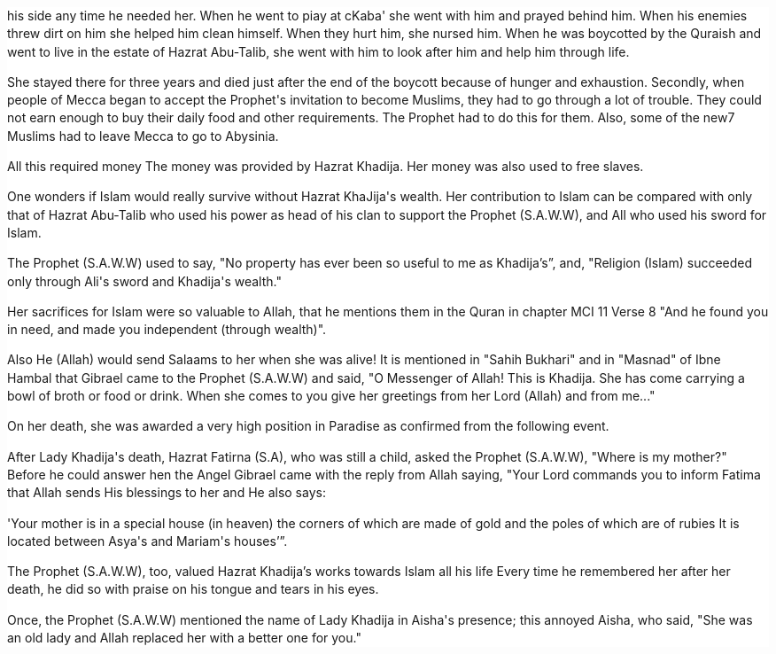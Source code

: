his side any time he needed her. When he went to piay at cKaba' she went
with him and prayed behind him. When his enemies threw dirt on him she
helped him clean himself. When they hurt him, she nursed him. When he
was boycotted by the Quraish and went to live in the estate of Hazrat
Abu-Talib, she went with him to look after him and help him through
life.

She stayed there for three years and died just after the end of the
boycott because of hunger and exhaustion. Secondly, when people of Mecca
began to accept the Prophet's invitation to become Muslims, they had to
go through a lot of trouble. They could not earn enough to buy their
daily food and other requirements. The Prophet had to do this for them.
Also, some of the new7 Muslims had to leave Mecca to go to Abysinia.

All this required money The money was provided by Hazrat Khadija. Her
money was also used to free slaves.

One wonders if Islam would really survive without Hazrat KhaJija's
wealth. Her contribution to Islam can be compared with only that of
Hazrat Abu-Talib who used his power as head of his clan to support the
Prophet (S.A.W.W), and All who used his sword for Islam.

The Prophet (S.A.W.W) used to say, "No property has ever been so useful
to me as Khadija’s”, and, "Religion (Islam) succeeded only through Ali's
sword and Khadija's wealth."

Her sacrifices for Islam were so valuable to Allah, that he mentions
them in the Quran in chapter MCI 11 Verse 8 "And he found you in need,
and made you independent (through wealth)".

Also He (Allah) would send Salaams to her when she was alive! It is
mentioned in "Sahih Bukhari" and in "Masnad" of Ibne Hambal that Gibrael
came to the Prophet (S.A.W.W) and said, "O Messenger of Allah! This is
Khadija. She has come carrying a bowl of broth or food or drink. When
she comes to you give her greetings from her Lord (Allah) and from
me..."

On her death, she was awarded a very high position in Paradise as
confirmed from the following event.

After Lady Khadija's death, Hazrat Fatirna (S.A), who was still a child,
asked the Prophet (S.A.W.W), "Where is my mother?" Before he could
answer hen the Angel Gibrael came with the reply from Allah saying,
"Your Lord commands you to inform Fatima that Allah sends His blessings
to her and He also says:

'Your mother is in a special house (in heaven) the corners of which are
made of gold and the poles of which are of rubies It is located between
Asya's and Mariam's houses’”.

The Prophet (S.A.W.W), too, valued Hazrat Khadija’s works towards Islam
all his life Every time he remembered her after her death, he did so
with praise on his tongue and tears in his eyes.

Once, the Prophet (S.A.W.W) mentioned the name of Lady Khadija in
Aisha's presence; this annoyed Aisha, who said, "She was an old lady and
Allah replaced her with a better one for you."
